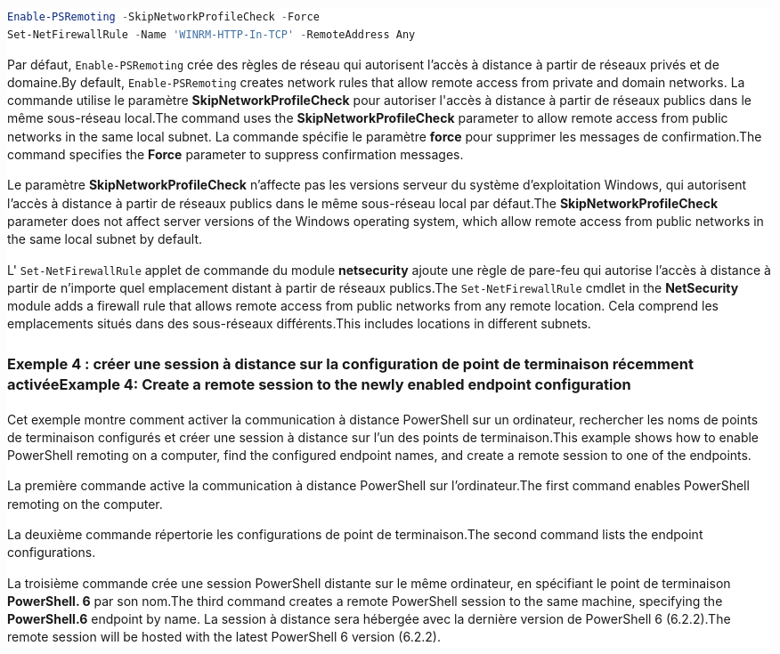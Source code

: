 ```powershell
Enable-PSRemoting -SkipNetworkProfileCheck -Force
Set-NetFirewallRule -Name 'WINRM-HTTP-In-TCP' -RemoteAddress Any
```

<span data-ttu-id="707a6-157">Par défaut, `Enable-PSRemoting` crée des règles de réseau qui autorisent l’accès à distance à partir de réseaux privés et de domaine.</span><span class="sxs-lookup"><span data-stu-id="707a6-157">By default, `Enable-PSRemoting` creates network rules that allow remote access from private and domain networks.</span></span> <span data-ttu-id="707a6-158">La commande utilise le paramètre **SkipNetworkProfileCheck** pour autoriser l'accès à distance à partir de réseaux publics dans le même sous-réseau local.</span><span class="sxs-lookup"><span data-stu-id="707a6-158">The command uses the **SkipNetworkProfileCheck** parameter to allow remote access from public networks in the same local subnet.</span></span> <span data-ttu-id="707a6-159">La commande spécifie le paramètre **force** pour supprimer les messages de confirmation.</span><span class="sxs-lookup"><span data-stu-id="707a6-159">The command specifies the **Force** parameter to suppress confirmation messages.</span></span>

<span data-ttu-id="707a6-160">Le paramètre **SkipNetworkProfileCheck** n’affecte pas les versions serveur du système d’exploitation Windows, qui autorisent l’accès à distance à partir de réseaux publics dans le même sous-réseau local par défaut.</span><span class="sxs-lookup"><span data-stu-id="707a6-160">The **SkipNetworkProfileCheck** parameter does not affect server versions of the Windows operating system, which allow remote access from public networks in the same local subnet by default.</span></span>

<span data-ttu-id="707a6-161">L' `Set-NetFirewallRule` applet de commande du module **netsecurity** ajoute une règle de pare-feu qui autorise l’accès à distance à partir de n’importe quel emplacement distant à partir de réseaux publics.</span><span class="sxs-lookup"><span data-stu-id="707a6-161">The `Set-NetFirewallRule` cmdlet in the **NetSecurity** module adds a firewall rule that allows remote access from public networks from any remote location.</span></span> <span data-ttu-id="707a6-162">Cela comprend les emplacements situés dans des sous-réseaux différents.</span><span class="sxs-lookup"><span data-stu-id="707a6-162">This includes locations in different subnets.</span></span>

### <span data-ttu-id="707a6-163">Exemple 4 : créer une session à distance sur la configuration de point de terminaison récemment activée</span><span class="sxs-lookup"><span data-stu-id="707a6-163">Example 4: Create a remote session to the newly enabled endpoint configuration</span></span>

<span data-ttu-id="707a6-164">Cet exemple montre comment activer la communication à distance PowerShell sur un ordinateur, rechercher les noms de points de terminaison configurés et créer une session à distance sur l’un des points de terminaison.</span><span class="sxs-lookup"><span data-stu-id="707a6-164">This example shows how to enable PowerShell remoting on a computer, find the configured endpoint names, and create a remote session to one of the endpoints.</span></span>

<span data-ttu-id="707a6-165">La première commande active la communication à distance PowerShell sur l’ordinateur.</span><span class="sxs-lookup"><span data-stu-id="707a6-165">The first command enables PowerShell remoting on the computer.</span></span>

<span data-ttu-id="707a6-166">La deuxième commande répertorie les configurations de point de terminaison.</span><span class="sxs-lookup"><span data-stu-id="707a6-166">The second command lists the endpoint configurations.</span></span>

<span data-ttu-id="707a6-167">La troisième commande crée une session PowerShell distante sur le même ordinateur, en spécifiant le point de terminaison **PowerShell. 6** par son nom.</span><span class="sxs-lookup"><span data-stu-id="707a6-167">The third command creates a remote PowerShell session to the same machine, specifying the **PowerShell.6** endpoint by name.</span></span> <span data-ttu-id="707a6-168">La session à distance sera hébergée avec la dernière version de PowerShell 6 (6.2.2).</span><span class="sxs-lookup"><span data-stu-id="707a6-168">The remote session will be hosted with the latest PowerShell 6 version (6.2.2).</span></span>
